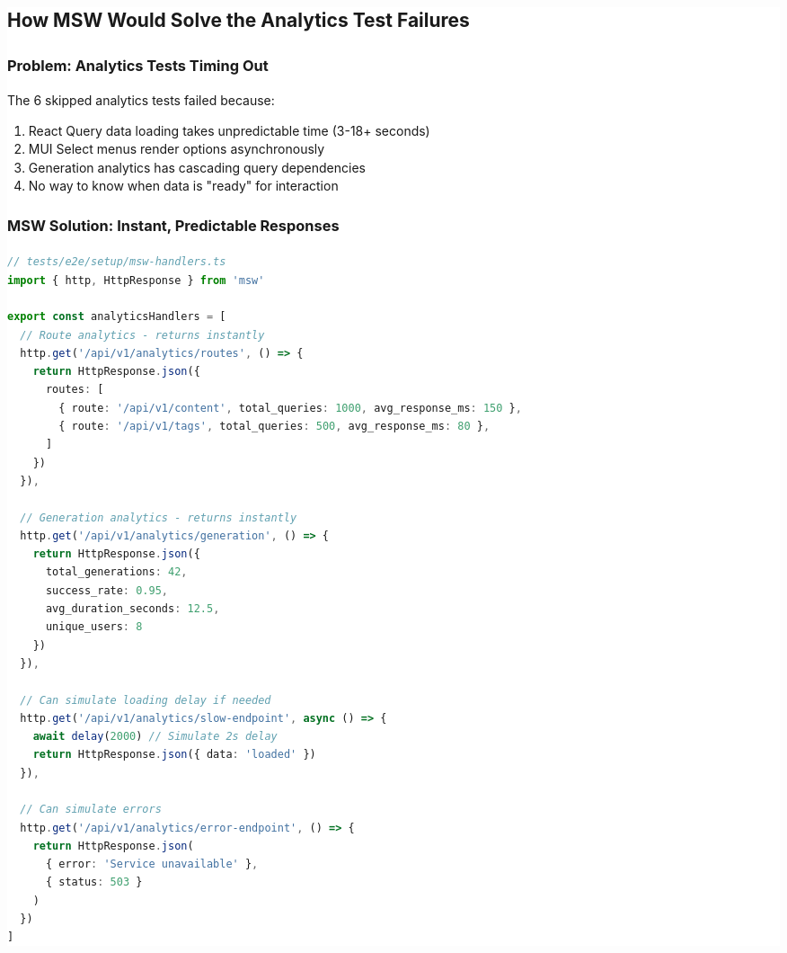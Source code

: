 ## How MSW Would Solve the Analytics Test Failures

### Problem: Analytics Tests Timing Out

The 6 skipped analytics tests failed because:
1. React Query data loading takes unpredictable time (3-18+ seconds)
2. MUI Select menus render options asynchronously
3. Generation analytics has cascading query dependencies
4. No way to know when data is "ready" for interaction

### MSW Solution: Instant, Predictable Responses

```typescript
// tests/e2e/setup/msw-handlers.ts
import { http, HttpResponse } from 'msw'

export const analyticsHandlers = [
  // Route analytics - returns instantly
  http.get('/api/v1/analytics/routes', () => {
    return HttpResponse.json({
      routes: [
        { route: '/api/v1/content', total_queries: 1000, avg_response_ms: 150 },
        { route: '/api/v1/tags', total_queries: 500, avg_response_ms: 80 },
      ]
    })
  }),

  // Generation analytics - returns instantly
  http.get('/api/v1/analytics/generation', () => {
    return HttpResponse.json({
      total_generations: 42,
      success_rate: 0.95,
      avg_duration_seconds: 12.5,
      unique_users: 8
    })
  }),

  // Can simulate loading delay if needed
  http.get('/api/v1/analytics/slow-endpoint', async () => {
    await delay(2000) // Simulate 2s delay
    return HttpResponse.json({ data: 'loaded' })
  }),

  // Can simulate errors
  http.get('/api/v1/analytics/error-endpoint', () => {
    return HttpResponse.json(
      { error: 'Service unavailable' },
      { status: 503 }
    )
  })
]
```
